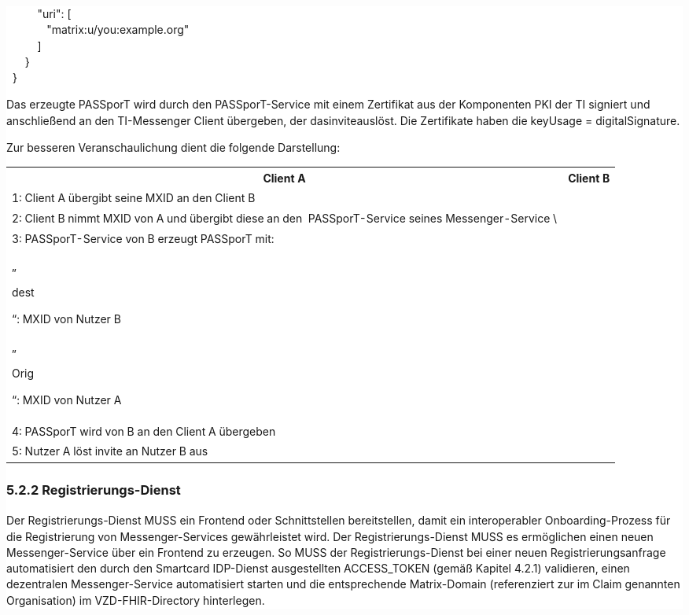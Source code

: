           "uri": [  
            
"matrix:u/you:example.org"  
          ]  
      }  
  }

</th></tr></table>

Das erzeugte PASSporT wird durch den PASSporT-Service mit einem Zertifikat aus
der Komponenten PKI der TI signiert und anschließend an den
TI-Messenger Client übergeben, der dasinviteauslöst. Die Zertifikate haben
die keyUsage = digitalSignature.

Zur besseren Veranschaulichung dient die folgende Darstellung:

<table><tr><th>
Client A

</th><th>
Client B

</th></tr><tr><td>
1: Client A übergibt seine MXID an den Client B

</td></tr><tr><td>
2: Client B nimmt MXID von A und übergibt diese an den  PASSporT-Service
seines Messenger-Service \<get_passport\>

</td></tr><tr><td>
3: PASSporT-Service von B erzeugt PASSporT mit:

„

dest

“: MXID von Nutzer B

„

Orig

“: MXID von Nutzer A

</td></tr><tr><td>
4: PASSporT wird von B an den Client A übergeben

</td></tr><tr><td>
5: Nutzer A löst invite an Nutzer B aus

</td></tr></table>

### 5.2.2 Registrierungs-Dienst

Der Registrierungs-Dienst MUSS ein Frontend oder Schnittstellen bereitstellen,
damit ein interoperabler Onboarding-Prozess für die Registrierung von
Messenger-Services gewährleistet wird. Der Registrierungs-Dienst MUSS es
ermöglichen einen neuen Messenger-Service über ein Frontend zu erzeugen. So
MUSS der Registrierungs-Dienst bei einer neuen Registrierungsanfrage
automatisiert den durch den Smartcard IDP-Dienst ausgestellten ACCESS_TOKEN
(gemäß Kapitel 4.2.1) validieren, einen dezentralen Messenger-Service
automatisiert starten und die entsprechende Matrix-Domain (referenziert zur im
Claim genannten Organisation) im VZD-FHIR-Directory hinterlegen.
